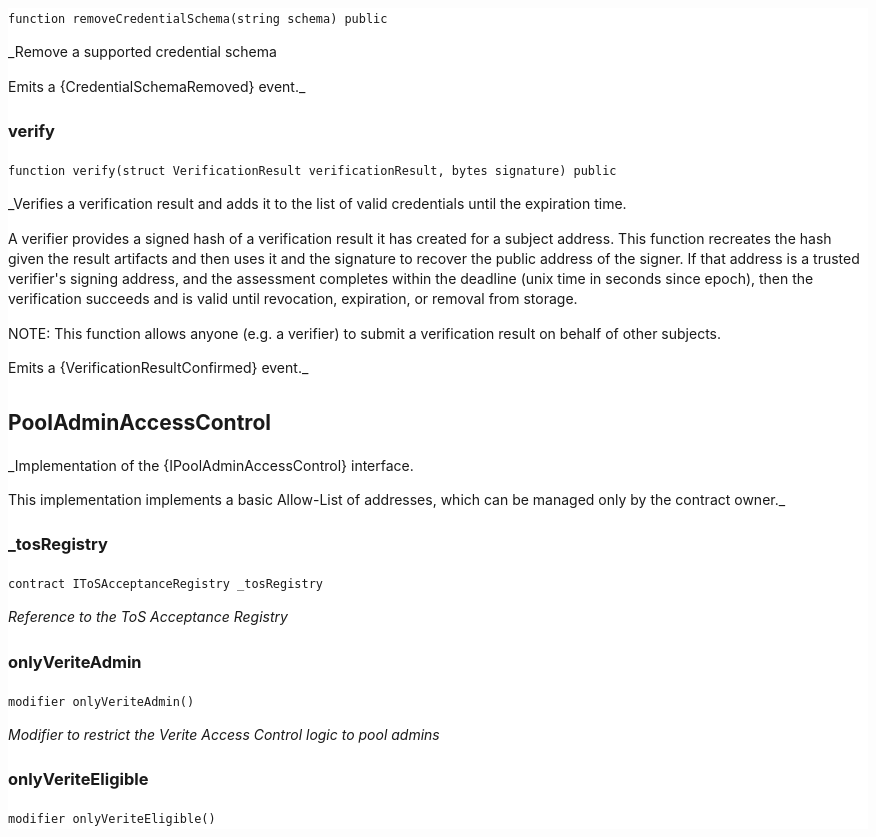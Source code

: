 ```solidity
function removeCredentialSchema(string schema) public
```

_Remove a supported credential schema

Emits a {CredentialSchemaRemoved} event._

### verify

```solidity
function verify(struct VerificationResult verificationResult, bytes signature) public
```

_Verifies a verification result and adds it to the list of valid
credentials until the expiration time.

A verifier provides a signed hash of a verification result it has created
for a subject address. This function recreates the hash given the result
artifacts and then uses it and the signature to recover the public
address of the signer. If that address is a trusted verifier's signing
address, and the assessment completes within the deadline (unix time in
seconds since epoch), then the verification succeeds and is valid until
revocation, expiration, or removal from storage.

NOTE: This function allows anyone (e.g. a verifier) to submit a
verification result on behalf of other subjects.

Emits a {VerificationResultConfirmed} event._

## PoolAdminAccessControl

_Implementation of the {IPoolAdminAccessControl} interface.

This implementation implements a basic Allow-List of addresses, which can
be managed only by the contract owner._

### _tosRegistry

```solidity
contract IToSAcceptanceRegistry _tosRegistry
```

_Reference to the ToS Acceptance Registry_

### onlyVeriteAdmin

```solidity
modifier onlyVeriteAdmin()
```

_Modifier to restrict the Verite Access Control logic to pool admins_

### onlyVeriteEligible

```solidity
modifier onlyVeriteEligible()
```
